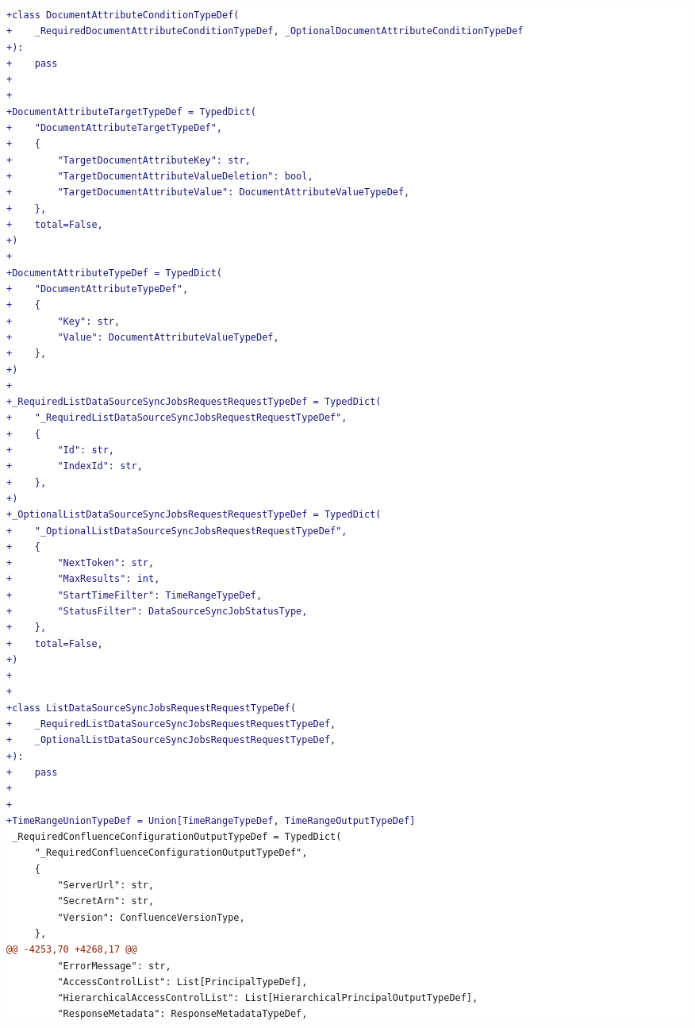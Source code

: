 ```diff
+class DocumentAttributeConditionTypeDef(
+    _RequiredDocumentAttributeConditionTypeDef, _OptionalDocumentAttributeConditionTypeDef
+):
+    pass
+
+
+DocumentAttributeTargetTypeDef = TypedDict(
+    "DocumentAttributeTargetTypeDef",
+    {
+        "TargetDocumentAttributeKey": str,
+        "TargetDocumentAttributeValueDeletion": bool,
+        "TargetDocumentAttributeValue": DocumentAttributeValueTypeDef,
+    },
+    total=False,
+)
+
+DocumentAttributeTypeDef = TypedDict(
+    "DocumentAttributeTypeDef",
+    {
+        "Key": str,
+        "Value": DocumentAttributeValueTypeDef,
+    },
+)
+
+_RequiredListDataSourceSyncJobsRequestRequestTypeDef = TypedDict(
+    "_RequiredListDataSourceSyncJobsRequestRequestTypeDef",
+    {
+        "Id": str,
+        "IndexId": str,
+    },
+)
+_OptionalListDataSourceSyncJobsRequestRequestTypeDef = TypedDict(
+    "_OptionalListDataSourceSyncJobsRequestRequestTypeDef",
+    {
+        "NextToken": str,
+        "MaxResults": int,
+        "StartTimeFilter": TimeRangeTypeDef,
+        "StatusFilter": DataSourceSyncJobStatusType,
+    },
+    total=False,
+)
+
+
+class ListDataSourceSyncJobsRequestRequestTypeDef(
+    _RequiredListDataSourceSyncJobsRequestRequestTypeDef,
+    _OptionalListDataSourceSyncJobsRequestRequestTypeDef,
+):
+    pass
+
+
+TimeRangeUnionTypeDef = Union[TimeRangeTypeDef, TimeRangeOutputTypeDef]
 _RequiredConfluenceConfigurationOutputTypeDef = TypedDict(
     "_RequiredConfluenceConfigurationOutputTypeDef",
     {
         "ServerUrl": str,
         "SecretArn": str,
         "Version": ConfluenceVersionType,
     },
@@ -4253,70 +4268,17 @@
         "ErrorMessage": str,
         "AccessControlList": List[PrincipalTypeDef],
         "HierarchicalAccessControlList": List[HierarchicalPrincipalOutputTypeDef],
         "ResponseMetadata": ResponseMetadataTypeDef,
```